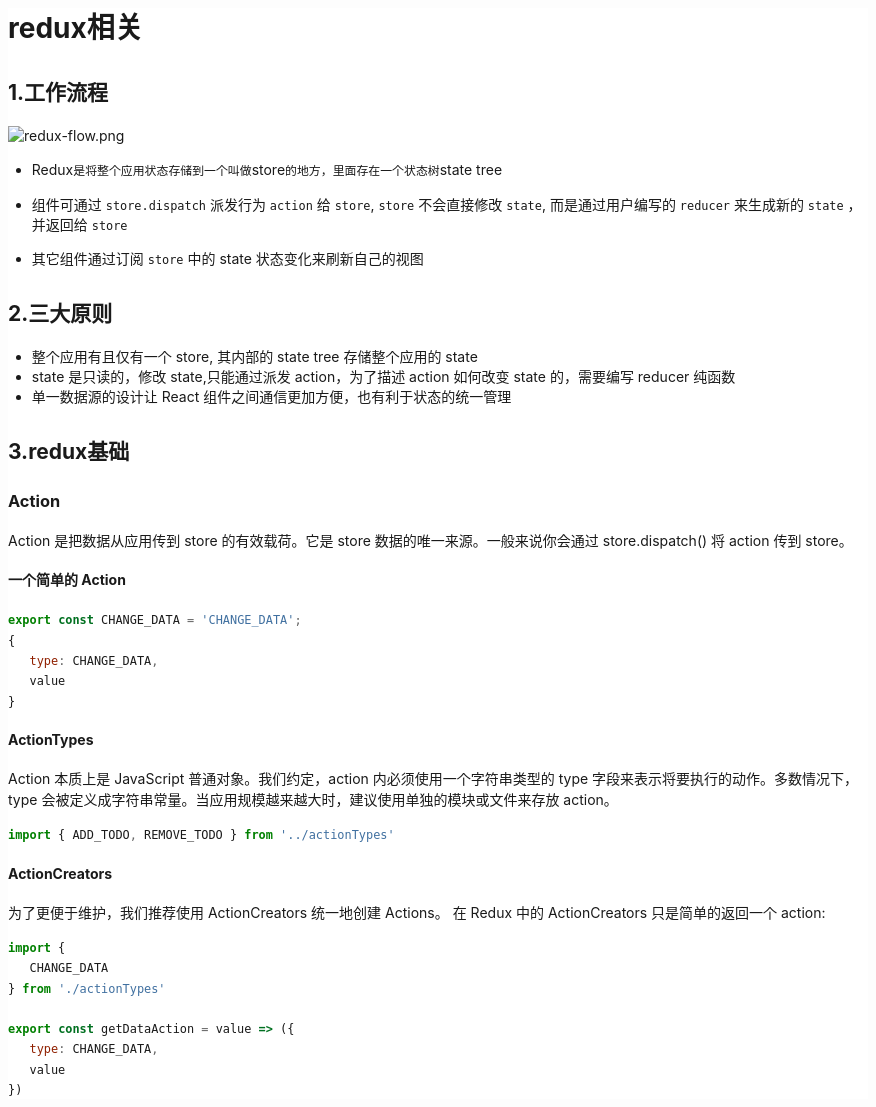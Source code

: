 # redux相关

## 1.工作流程

![redux-flow.png](https://p3-juejin.byteimg.com/tos-cn-i-k3u1fbpfcp/b98c69122f104b9d921757f3259f796c~tplv-k3u1fbpfcp-zoom-1.image)

- Redux` 是将整个应用状态存储到一个叫做 `store` 的地方，里面存在一个状态树 `state tree

- 组件可通过 `store.dispatch` 派发行为 `action` 给 `store`, `store` 不会直接修改 `state`, 而是通过用户编写的 `reducer` 来生成新的 `state` ，并返回给 `store`

- 其它组件通过订阅 `store` 中的 state 状态变化来刷新自己的视图

## 2.三大原则

- 整个应用有且仅有一个 store, 其内部的 state tree 存储整个应用的 state
- state 是只读的，修改 state,只能通过派发 action，为了描述 action 如何改变 state 的，需要编写 reducer 纯函数
- 单一数据源的设计让 React 组件之间通信更加方便，也有利于状态的统一管理

## 3.redux基础

### Action

Action 是把数据从应用传到 store 的有效载荷。它是 store 数据的唯一来源。一般来说你会通过 store.dispatch() 将 action 传到 store。

#### 一个简单的 Action

```js
export const CHANGE_DATA = 'CHANGE_DATA';
{
   type: CHANGE_DATA,
   value
}
```

#### ActionTypes

Action 本质上是 JavaScript 普通对象。我们约定，action 内必须使用一个字符串类型的 type 字段来表示将要执行的动作。多数情况下，type 会被定义成字符串常量。当应用规模越来越大时，建议使用单独的模块或文件来存放 action。

```js
import { ADD_TODO, REMOVE_TODO } from '../actionTypes'
```

#### ActionCreators

为了更便于维护，我们推荐使用 ActionCreators 统一地创建 Actions。 在 Redux 中的 ActionCreators 只是简单的返回一个 action:

```js
import {
   CHANGE_DATA
} from './actionTypes'

export const getDataAction = value => ({
   type: CHANGE_DATA,
   value
})
```
